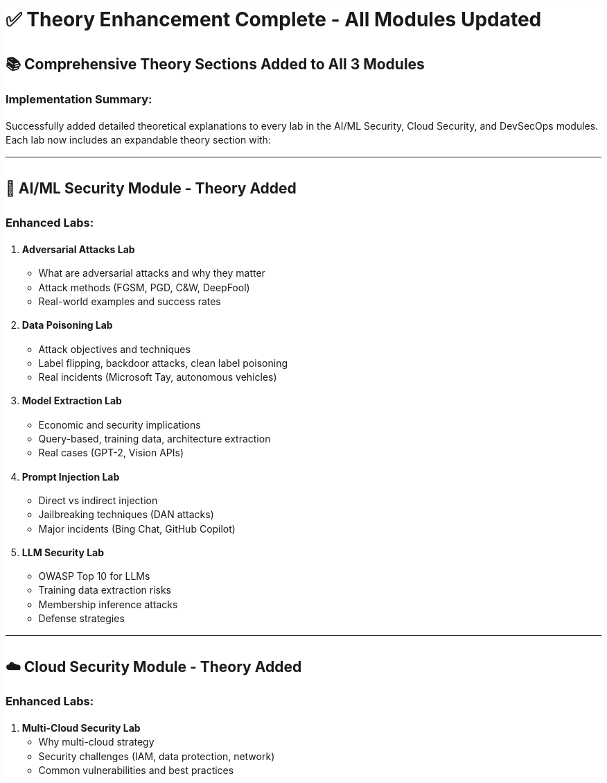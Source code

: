 # ✅ Theory Enhancement Complete - All Modules Updated

## 📚 **Comprehensive Theory Sections Added to All 3 Modules**

### **Implementation Summary:**
Successfully added detailed theoretical explanations to every lab in the AI/ML Security, Cloud Security, and DevSecOps modules. Each lab now includes an expandable theory section with:

---

## 🤖 **AI/ML Security Module - Theory Added**

### **Enhanced Labs:**

1. **Adversarial Attacks Lab**
   - What are adversarial attacks and why they matter
   - Attack methods (FGSM, PGD, C&W, DeepFool)
   - Real-world examples and success rates

2. **Data Poisoning Lab**
   - Attack objectives and techniques
   - Label flipping, backdoor attacks, clean label poisoning
   - Real incidents (Microsoft Tay, autonomous vehicles)

3. **Model Extraction Lab**
   - Economic and security implications
   - Query-based, training data, architecture extraction
   - Real cases (GPT-2, Vision APIs)

4. **Prompt Injection Lab**
   - Direct vs indirect injection
   - Jailbreaking techniques (DAN attacks)
   - Major incidents (Bing Chat, GitHub Copilot)

5. **LLM Security Lab**
   - OWASP Top 10 for LLMs
   - Training data extraction risks
   - Membership inference attacks
   - Defense strategies

---

## ☁️ **Cloud Security Module - Theory Added**

### **Enhanced Labs:**

1. **Multi-Cloud Security Lab**
   - Why multi-cloud strategy
   - Security challenges (IAM, data protection, network)
   - Common vulnerabilities and best practices
